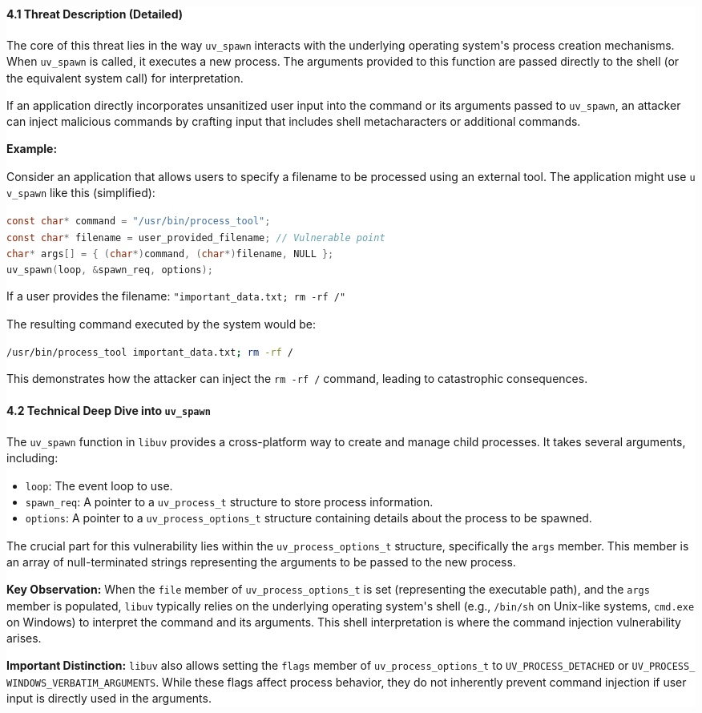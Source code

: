 #### 4.1 Threat Description (Detailed)

The core of this threat lies in the way `uv_spawn` interacts with the underlying operating system's process creation mechanisms. When `uv_spawn` is called, it executes a new process. The arguments provided to this function are passed directly to the shell (or the equivalent system call) for interpretation.

If an application directly incorporates unsanitized user input into the command or its arguments passed to `uv_spawn`, an attacker can inject malicious commands by crafting input that includes shell metacharacters or additional commands.

**Example:**

Consider an application that allows users to specify a filename to be processed using an external tool. The application might use `uv_spawn` like this (simplified):

```c
const char* command = "/usr/bin/process_tool";
const char* filename = user_provided_filename; // Vulnerable point
char* args[] = { (char*)command, (char*)filename, NULL };
uv_spawn(loop, &spawn_req, options);
```

If a user provides the filename: `"important_data.txt; rm -rf /"`

The resulting command executed by the system would be:

```bash
/usr/bin/process_tool important_data.txt; rm -rf /
```

This demonstrates how the attacker can inject the `rm -rf /` command, leading to catastrophic consequences.

#### 4.2 Technical Deep Dive into `uv_spawn`

The `uv_spawn` function in `libuv` provides a cross-platform way to create and manage child processes. It takes several arguments, including:

*   `loop`: The event loop to use.
*   `spawn_req`: A pointer to a `uv_process_t` structure to store process information.
*   `options`: A pointer to a `uv_process_options_t` structure containing details about the process to be spawned.

The crucial part for this vulnerability lies within the `uv_process_options_t` structure, specifically the `args` member. This member is an array of null-terminated strings representing the arguments to be passed to the new process.

**Key Observation:**  When the `file` member of `uv_process_options_t` is set (representing the executable path), and the `args` member is populated, `libuv` typically relies on the underlying operating system's shell (e.g., `/bin/sh` on Unix-like systems, `cmd.exe` on Windows) to interpret the command and its arguments. This shell interpretation is where the command injection vulnerability arises.

**Important Distinction:** `libuv` also allows setting the `flags` member of `uv_process_options_t` to `UV_PROCESS_DETACHED` or `UV_PROCESS_WINDOWS_VERBATIM_ARGUMENTS`. While these flags affect process behavior, they do not inherently prevent command injection if user input is directly used in the arguments.
